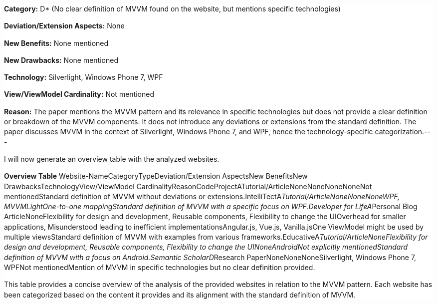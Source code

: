 **Category:**  D* (No clear definition of MVVM found on the website, but mentions specific technologies)

**Deviation/Extension Aspects:**  None

**New Benefits:**  None mentioned

**New Drawbacks:**  None mentioned

**Technology:**  Silverlight, Windows Phone 7, WPF

**View/ViewModel Cardinality:**  Not mentioned

**Reason:**  The paper mentions the MVVM pattern and its relevance in specific technologies but does not provide a clear definition or breakdown of the MVVM components. It does not introduce any deviations or extensions from the standard definition. The paper discusses MVVM in the context of Silverlight, Windows Phone 7, and WPF, hence the technology-specific categorization.---

I will now generate an overview table with the analyzed websites.



**Overview Table** Website-NameCategoryTypeDeviation/Extension AspectsNew BenefitsNew DrawbacksTechnologyView/ViewModel CardinalityReasonCodeProjectATutorial/ArticleNoneNoneNoneNoneNot mentionedStandard definition of MVVM without deviations or extensions.IntelliTectA*Tutorial/ArticleNoneNoneNoneWPF, MVVMLightOne-to-one mappingStandard definition of MVVM with a specific focus on WPF.Developer for LifeA*Personal Blog ArticleNoneFlexibility for design and development, Reusable components, Flexibility to change the UIOverhead for smaller applications, Misunderstood leading to inefficient implementationsAngular.js, Vue.js, Vanilla.jsOne ViewModel might be used by multiple viewsStandard definition of MVVM with examples from various frameworks.EducativeA*Tutorial/ArticleNoneFlexibility for design and development, Reusable components, Flexibility to change the UINoneAndroidNot explicitly mentionedStandard definition of MVVM with a focus on Android.Semantic ScholarD*Research PaperNoneNoneNoneSilverlight, Windows Phone 7, WPFNot mentionedMention of MVVM in specific technologies but no clear definition provided.

This table provides a concise overview of the analysis of the provided websites in relation to the MVVM pattern. Each website has been categorized based on the content it provides and its alignment with the standard definition of MVVM.
